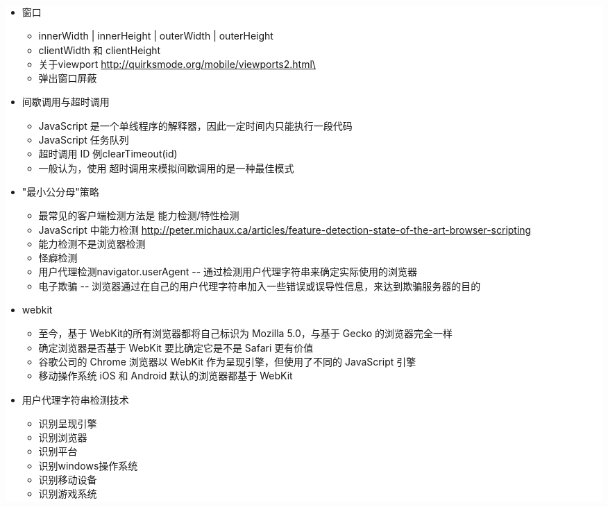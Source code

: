 - 窗口

  - innerWidth | innerHeight | outerWidth | outerHeight
  - clientWidth 和 clientHeight
  - 关于viewport <http://quirksmode.org/mobile/viewports2.html\>
  - 弹出窗口屏蔽

- 间歇调用与超时调用

  - JavaScript 是一个单线程序的解释器，因此一定时间内只能执行一段代码
  - JavaScript 任务队列
  - 超时调用 ID 例clearTimeout(id)
  - 一般认为，使用 超时调用来模拟间歇调用的是一种最佳模式

- "最小公分母"策略

  - 最常见的客户端检测方法是 能力检测/特性检测
  - JavaScript 中能力检测 <http://peter.michaux.ca/articles/feature-detection-state-of-the-art-browser-scripting>
  - 能力检测不是浏览器检测
  - 怪癖检测
  - 用户代理检测navigator.userAgent -- 通过检测用户代理字符串来确定实际使用的浏览器
  - 电子欺骗 -- 浏览器通过在自己的用户代理字符串加入一些错误或误导性信息，来达到欺骗服务器的目的

- webkit

  - 至今，基于 WebKit的所有浏览器都将自己标识为 Mozilla 5.0，与基于 Gecko 的浏览器完全一样
  - 确定浏览器是否基于 WebKit 要比确定它是不是 Safari 更有价值
  - 谷歌公司的 Chrome 浏览器以 WebKit 作为呈现引擎，但使用了不同的 JavaScript 引擎
  - 移动操作系统 iOS 和 Android 默认的浏览器都基于 WebKit

- 用户代理字符串检测技术

  - 识别呈现引擎
  - 识别浏览器
  - 识别平台
  - 识别windows操作系统
  - 识别移动设备
  - 识别游戏系统

